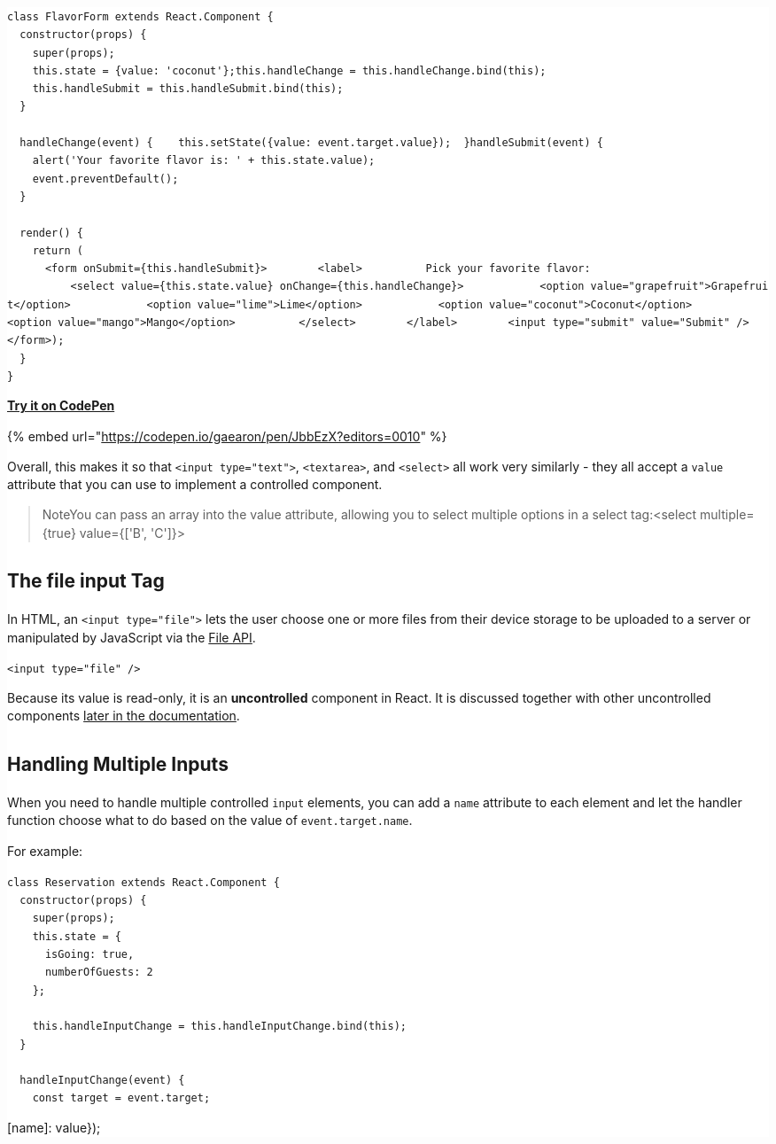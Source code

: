 ```
class FlavorForm extends React.Component {
  constructor(props) {
    super(props);
    this.state = {value: 'coconut'};this.handleChange = this.handleChange.bind(this);
    this.handleSubmit = this.handleSubmit.bind(this);
  }

  handleChange(event) {    this.setState({value: event.target.value});  }handleSubmit(event) {
    alert('Your favorite flavor is: ' + this.state.value);
    event.preventDefault();
  }

  render() {
    return (
      <form onSubmit={this.handleSubmit}>        <label>          Pick your favorite flavor:
          <select value={this.state.value} onChange={this.handleChange}>            <option value="grapefruit">Grapefruit</option>            <option value="lime">Lime</option>            <option value="coconut">Coconut</option>            <option value="mango">Mango</option>          </select>        </label>        <input type="submit" value="Submit" />      </form>);
  }
}
```

[**Try it on CodePen**](https://codepen.io/gaearon/pen/JbbEzX?editors=0010)

{% embed url="https://codepen.io/gaearon/pen/JbbEzX?editors=0010" %}

Overall, this makes it so that `<input type="text">`, `<textarea>`, and `<select>` all work very similarly - they all accept a `value` attribute that you can use to implement a controlled component.

> NoteYou can pass an array into the value attribute, allowing you to select multiple options in a select tag:\<select multiple={true} value={\['B', 'C']}>

## The file input Tag

In HTML, an `<input type="file">` lets the user choose one or more files from their device storage to be uploaded to a server or manipulated by JavaScript via the [File API](https://developer.mozilla.org/en-US/docs/Web/API/File/Using\_files\_from\_web\_applications).

`<input type="file" />`

Because its value is read-only, it is an **uncontrolled** component in React. It is discussed together with other uncontrolled components [later in the documentation](https://reactjs.org/docs/uncontrolled-components.html#the-file-input-tag).

## Handling Multiple Inputs

When you need to handle multiple controlled `input` elements, you can add a `name` attribute to each element and let the handler function choose what to do based on the value of `event.target.name`.

For example:

```
class Reservation extends React.Component {
  constructor(props) {
    super(props);
    this.state = {
      isGoing: true,
      numberOfGuests: 2
    };

    this.handleInputChange = this.handleInputChange.bind(this);
  }

  handleInputChange(event) {
    const target = event.target;
```

  [name]: value});